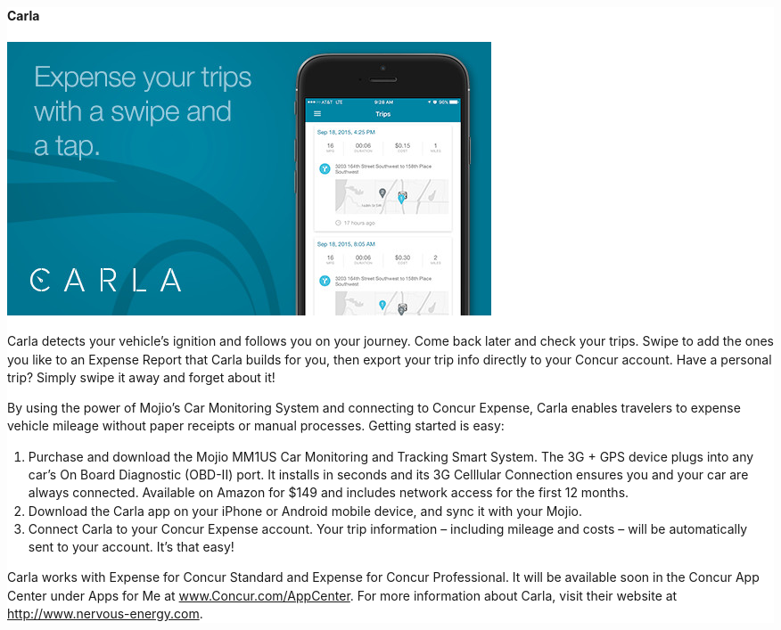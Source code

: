 #### Carla

![Carla](./2016-carla.jpg)

Carla detects your vehicle’s ignition and follows you on your journey. Come back later and check your trips. Swipe to add the ones you like to an Expense Report that Carla builds for you, then export your trip info directly to your Concur account. Have a personal trip? Simply swipe it away and forget about it!

By using the power of Mojio’s Car Monitoring System and connecting to Concur Expense, Carla enables travelers to expense vehicle mileage without paper receipts or manual processes. Getting started is easy:

1. Purchase and download the Mojio MM1US Car Monitoring and Tracking Smart System. The 3G + GPS device plugs into any car’s On Board Diagnostic (OBD-II) port. It installs in seconds and its 3G Celllular Connection ensures you and your car are always connected. Available on Amazon for $149 and includes network access for the first 12 months.
2. Download the Carla app on your iPhone or Android mobile device, and sync it with your Mojio.
3. Connect Carla to your Concur Expense account. Your trip information – including mileage and costs – will be automatically sent to your account. It’s that easy!

Carla works with Expense for Concur Standard and Expense for Concur Professional. It will be available soon in the Concur App Center under Apps for Me at www.Concur.com/AppCenter. For more information about Carla, visit their website at http://www.nervous-energy.com.
